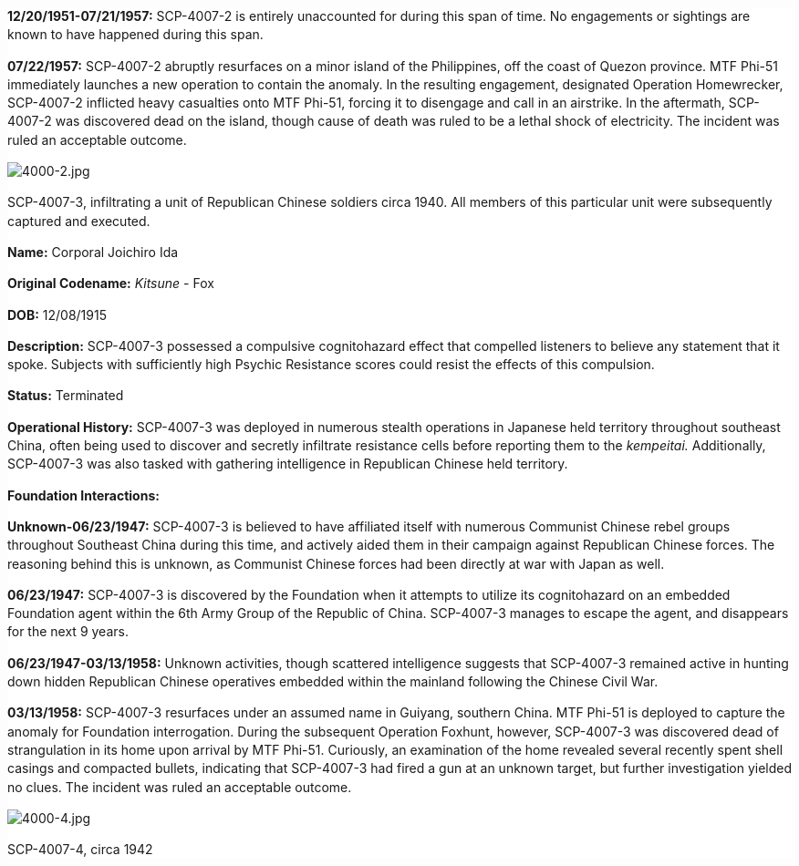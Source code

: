 **12/20/1951-07/21/1957:** SCP-4007-2 is entirely unaccounted for during this span of time. No engagements or sightings are known to have happened during this span.

**07/22/1957:** SCP-4007-2 abruptly resurfaces on a minor island of the Philippines, off the coast of Quezon province. MTF Phi-51 immediately launches a new operation to contain the anomaly. In the resulting engagement, designated Operation Homewrecker, SCP-4007-2 inflicted heavy casualties onto MTF Phi-51, forcing it to disengage and call in an airstrike. In the aftermath, SCP-4007-2 was discovered dead on the island, though cause of death was ruled to be a lethal shock of electricity. The incident was ruled an acceptable outcome.

![4000-2.jpg](http://scp-wiki.wdfiles.com/local--files/scp-4007/4000-2.jpg)

SCP-4007-3, infiltrating a unit of Republican Chinese soldiers circa 1940. All members of this particular unit were subsequently captured and executed.

**Name:** Corporal Joichiro Ida

**Original Codename:** _Kitsune_ - Fox

**DOB:** 12/08/1915

**Description:** SCP-4007-3 possessed a compulsive cognitohazard effect that compelled listeners to believe any statement that it spoke. Subjects with sufficiently high Psychic Resistance scores could resist the effects of this compulsion.

**Status:** Terminated

**Operational History:** SCP-4007-3 was deployed in numerous stealth operations in Japanese held territory throughout southeast China, often being used to discover and secretly infiltrate resistance cells before reporting them to the _kempeitai._ Additionally, SCP-4007-3 was also tasked with gathering intelligence in Republican Chinese held territory.

**Foundation Interactions:**

**Unknown-06/23/1947:** SCP-4007-3 is believed to have affiliated itself with numerous Communist Chinese rebel groups throughout Southeast China during this time, and actively aided them in their campaign against Republican Chinese forces. The reasoning behind this is unknown, as Communist Chinese forces had been directly at war with Japan as well.

**06/23/1947:** SCP-4007-3 is discovered by the Foundation when it attempts to utilize its cognitohazard on an embedded Foundation agent within the 6th Army Group of the Republic of China. SCP-4007-3 manages to escape the agent, and disappears for the next 9 years.

**06/23/1947-03/13/1958:** Unknown activities, though scattered intelligence suggests that SCP-4007-3 remained active in hunting down hidden Republican Chinese operatives embedded within the mainland following the Chinese Civil War.

**03/13/1958:** SCP-4007-3 resurfaces under an assumed name in Guiyang, southern China. MTF Phi-51 is deployed to capture the anomaly for Foundation interrogation. During the subsequent Operation Foxhunt, however, SCP-4007-3 was discovered dead of strangulation in its home upon arrival by MTF Phi-51. Curiously, an examination of the home revealed several recently spent shell casings and compacted bullets, indicating that SCP-4007-3 had fired a gun at an unknown target, but further investigation yielded no clues. The incident was ruled an acceptable outcome.

![4000-4.jpg](http://scp-wiki.wdfiles.com/local--files/scp-4007/4000-4.jpg)

SCP-4007-4, circa 1942
